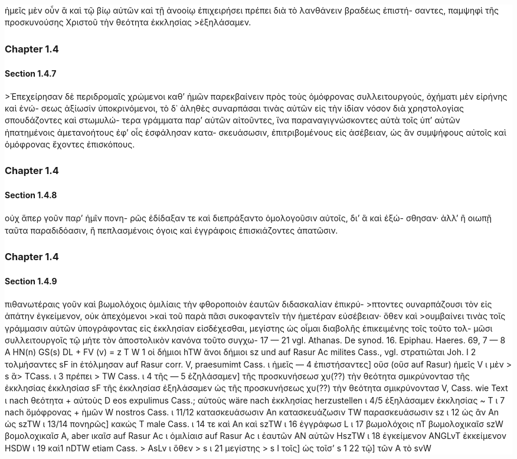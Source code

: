 <p>ἡμεῖς μὲν οὖν ἃ καὶ τῷ βίῳ αὐτῶν καὶ τῇ ἀνοοίῳ ἐπιχειρήσει πρέπει διὰ τὸ λανθάνειν βραδέως ἐπιστή-
σαντες, παμψηφὶ τῆς προσκυνούσης Χριστοῦ τὴν θεότητα ἐκκλησίας
<lb n="5"/> &gt;ἐξηλάσαμεν.</p>

### Chapter 1.4

#### Section 1.4.7

<p>&gt;Ἐπεχείρησαν δὲ περιδρομαῖς χρώμενοι καθ’ ἡμῶν παρεκβαίνειν πρὸς τοὺς ὁμόφρονας συλλειτουργούς, ὀχήματι μὲν εἰρήνης καὶ ἑνώ-
σεως ἀξίωσίν ὑποκρινόμενοι, τὸ δ᾿ ἀληθὲς συναρπάσαι τινὰς αὐτῶν
εἰς τὴν ἰδίαν νόσον διὰ χρηστολογίας σπουδάζοντες καὶ στωμυλώ-
<lb n="10"/> τερα γράμματα παρ’ αὐτῶν αἰτοῦντες, ἵνα παραναγιγνώσκοντες αὐτὰ
τοῖς ὑπ’ αὐτῶν ἠπατημένοις ἀμετανοήτους ἐφ’ οἶς ἐσφάλησαν κατα-
σκευάσωσιν, ἐπιτριβομένους εἰς ἀσέβειαν, ὡς ἂν συμψήφους αὐτοῖς
καὶ ὁμόφρονας ἔχοντες ἐπισκόπους.</p>

### Chapter 1.4

#### Section 1.4.8

<p>οὐχ ἅπερ γοῦν παρ’ ἡμῖν πονη- ρῶς ἐδίδαξαν τε καὶ διεπράξαντο ὁμολογοῦσιν αὐτοῖς, δι’ ἃ καὶ ἐξώ-
<lb n="15"/> σθησαν· ἀλλ’ ἢ οιωπῇ ταῦτα παραδιδόασιν, ἢ πεπλασμένοις όγοις
καὶ ἐγγράφοις ἐπισκιάζοντες ἀπατῶσιν.</p>

### Chapter 1.4

#### Section 1.4.9

<p>πιθανωτέραις γοῦν καὶ βωμολόχοις ὁμιλίαις τὴν φθοροποιὸν ἑαυτῶν διδασκαλίαν ἐπικρύ-
&gt;πτοντες ουναρπάζουσι τὸν εἰς ἀπάτην ἐγκείμενον, οὐκ ἀπεχόμενοι
&gt;καὶ τοῦ παρὰ πᾶσι συκοφαντεῖν τὴν ἡμετέραν εὐσέβειαν· ὅθεν καὶ
<lb n="20"/> &gt;ουμβαίνει τινὰς τοῖς γράμμασιν αὐτῶν ὑπογράφοντας εἰς ἐκκλησίαν
εἰσδέχεσθαι, μεγίστης ὡς οἶμαι διαβολῆς ἐπικειμένης τοῖς τοῦτο τολ-
μῶσι συλλειτουργοῖς τῷ μήτε τὸν ἀποστολικὸν κανόνα τοῦτο συγχω-
<note type="footnote">17 — 21 vgl. Athanas. De synod. 16. Epiphau. Haeres. 69, 7 — 8</note>
<note type="footnote">A HN(n) GS(s) DL + FV (v) = z Τ W</note>
<note type="footnote">1 οἱ δήμιοι hTW ἄνοι δήμιοι sz und auf Rasur Ac milites Cass., vgl. στρατιῶται
Joh. I 2 τολμήσαντες sF in ἐτόλμησαν auf Rasur corr. V, praesumimt
Cass. ι ἡμεῖς — 4 ἐπιστήσαντες] οὕσ (οὓσ auf Rasur) ἡμεῖς V ι μὲν &gt; s
ἃ&gt; TCass. ι 3 πρέπει &gt; TW Cass. ι 4 τῆς — 5 ἐζηλάσαμεν] τῆς προσκυνήσεωσ
χυ(??) τὴν θεότητα σμικρύνοντασ τῆς ἐκκλησίας ἐκκλησίασ sF τῆς ἐκκλησίασ
ἐξηλάσαμεν ὡς τῆς προσκυνήσεως χυ(??) τὴν θεότητα σμικρύνοντασ V, Cass. wie
Text ι nach θεότητα + αὐτοὺς D eos expulimus Cass.; αὐτοὺς wäre
nach ἐκκλησίας herzustellen ι 4/5 ἐξηλάσαμεν ἐκκλησίας ~ Τ ι 7 nach ὅμόφρονας
+ ἡμῶν W nostros Cass. ι 11/12 κατασκευάσωσιν An κατασκευάζωσιν
TW παρασκευάσωσιν sz ι 12 ὡς ἂν An ὡς szTW ι 13/14 πονηρῶς] κακώς
Τ male Cass. ι 14 τε καὶ An καὶ szTW ι 16 ἐγγράφωσ L ι 17 βωμολόχοις
nT βωμολοχικαῖσ szW βομολοχικαῖσ A, aber ικαῖσ auf Rasur Ac ι ὁμιλίαισ
auf Rasur Ac ι ἑαυτῶν AN αὐτῶν HszTW ι 18 ἐγκείμενον ANGLvT ἐκκείμενον
HSDW ι 19 καὶ1 nDTW etiam Cass. &gt; AsLv ι ὅθεν &gt; s ι 21 μεγίστης
&gt; s I τοῖς] ὡς τοῖσ’ s 1 22 τῷ] τῶν A τὸ svW</note>
